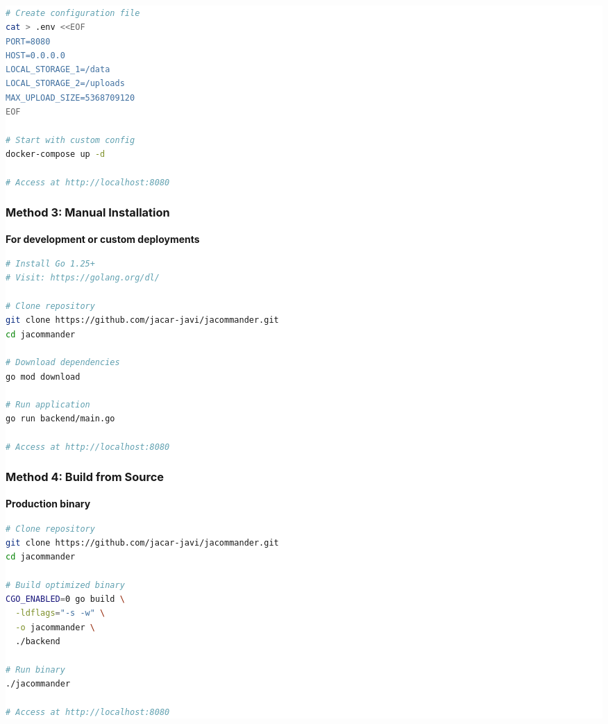 ```bash
# Create configuration file
cat > .env <<EOF
PORT=8080
HOST=0.0.0.0
LOCAL_STORAGE_1=/data
LOCAL_STORAGE_2=/uploads
MAX_UPLOAD_SIZE=5368709120
EOF

# Start with custom config
docker-compose up -d

# Access at http://localhost:8080
```

### Method 3: Manual Installation

**For development or custom deployments**

```bash
# Install Go 1.25+
# Visit: https://golang.org/dl/

# Clone repository
git clone https://github.com/jacar-javi/jacommander.git
cd jacommander

# Download dependencies
go mod download

# Run application
go run backend/main.go

# Access at http://localhost:8080
```

### Method 4: Build from Source

**Production binary**

```bash
# Clone repository
git clone https://github.com/jacar-javi/jacommander.git
cd jacommander

# Build optimized binary
CGO_ENABLED=0 go build \
  -ldflags="-s -w" \
  -o jacommander \
  ./backend

# Run binary
./jacommander

# Access at http://localhost:8080
```
